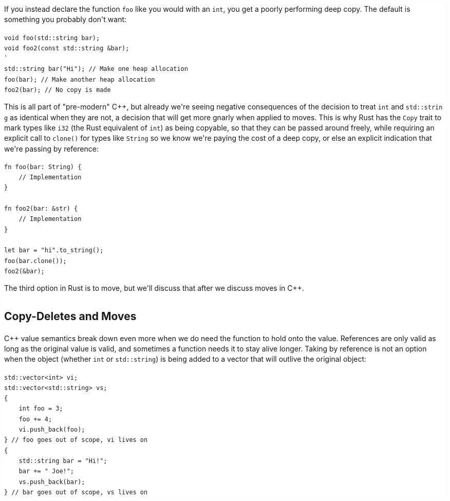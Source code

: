If you instead declare the function `foo` like you would with an `int`,
you get a poorly performing deep copy. The default is something you
probably don't want:

```
void foo(std::string bar);
void foo2(const std::string &bar);
`
std::string bar("Hi"); // Make one heap allocation
foo(bar); // Make another heap allocation
foo2(bar); // No copy is made
```

This is all part of "pre-modern" C++, but already we're seeing negative
consequences of the decision to treat `int` and `std::string` as identical
when they are not, a decision that will get more gnarly when applied to
moves. This is why Rust has the `Copy` trait to mark types like `i32`
(the Rust equivalent of `int`) as being copyable, so that they can be
passed around freely, while requiring an explicit call to `clone()`
for types like `String` so we know we're paying the cost of a deep copy,
or else an explicit indication that we're passing by reference:

```
fn foo(bar: String) {
    // Implementation
}

fn foo2(bar: &str) {
    // Implementation
}

let bar = "hi".to_string();
foo(bar.clone());
foo2(&bar);
```

The third option in Rust is to move, but we'll discuss that after
we discuss moves in C++.

## Copy-Deletes and Moves

C++ value semantics break down even more when we do need the
function to hold onto the value. References are only valid as long
as the original value is valid, and sometimes a function needs it
to stay alive longer. Taking by reference is not an option when
the object (whether `int` or `std::string`) is being added to a vector
that will outlive the original object:

```
std::vector<int> vi;
std::vector<std::string> vs;
{
    int foo = 3;
    foo += 4;
    vi.push_back(foo);
} // foo goes out of scope, vi lives on
{
    std::string bar = "Hi!";
    bar += " Joe!";
    vs.push_back(bar);
} // bar goes out of scope, vs lives on
```
